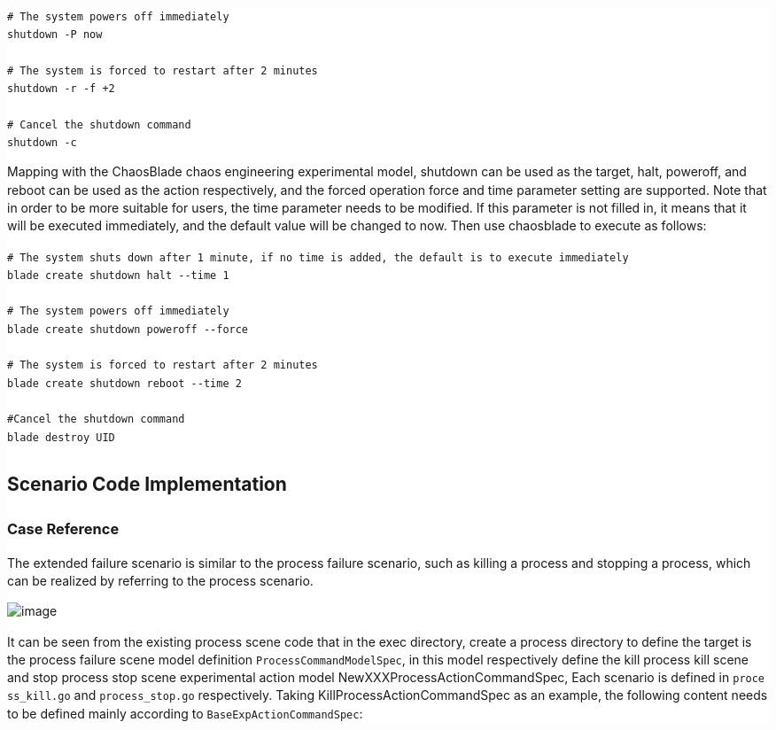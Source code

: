     # The system powers off immediately
    shutdown -P now
    
    # The system is forced to restart after 2 minutes
    shutdown -r -f +2
    
    # Cancel the shutdown command
    shutdown -c

Mapping with the ChaosBlade chaos engineering experimental model, shutdown can be used as the target, halt, poweroff, and reboot can be used as the action respectively, and the forced operation force and time parameter setting are supported. Note that in order to be more suitable for users, the time parameter needs to be modified. If this parameter is not filled in, it means that it will be executed immediately, and the default value will be changed to now. Then use chaosblade to execute as follows:

    # The system shuts down after 1 minute, if no time is added, the default is to execute immediately
    blade create shutdown halt --time 1
    
    # The system powers off immediately
    blade create shutdown poweroff --force
    
    # The system is forced to restart after 2 minutes
    blade create shutdown reboot --time 2
    
    #Cancel the shutdown command
    blade destroy UID

## Scenario Code Implementation

### Case Reference

The extended failure scenario is similar to the process failure scenario, such as killing a process and stopping a process, which can be realized by referring to the process scenario.

![image](/img/doc-image/os-dev-guide/9f6ac3fe-5c55-42b0-874b-1d44b05e36e8.png)

It can be seen from the existing process scene code that in the exec directory, create a process directory to define the target is the process failure scene model definition `ProcessCommandModelSpec`, in this model respectively define the kill process kill scene and stop process stop scene experimental action model NewXXXProcessActionCommandSpec, Each scenario is defined in `process_kill.go` and `process_stop.go` respectively.
Taking KillProcessActionCommandSpec as an example, the following content needs to be defined mainly according to `BaseExpActionCommandSpec`:

